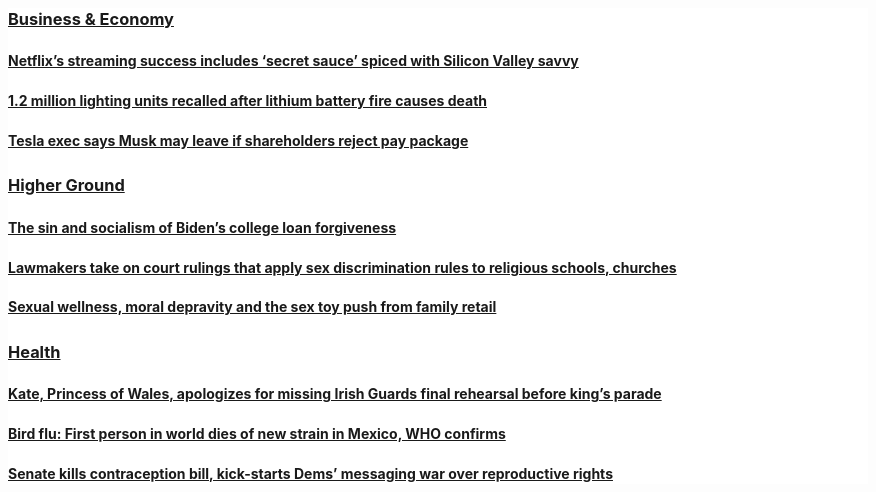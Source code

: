 ### [Business & Economy](https://www.washingtontimes.com/news/business-economy/)

#### [Netflix’s streaming success includes ‘secret sauce’ spiced with Silicon Valley savvy](https://www.washingtontimes.com/news/2024/jun/8/netflixs-recipe-for-success-includes-secret-sauc-2/)

#### [1.2 million lighting units recalled after lithium battery fire causes death](https://www.washingtontimes.com/news/2024/jun/7/12-million-lighting-units-recalled-after-lithium-b/)

#### [Tesla exec says Musk may leave if shareholders reject pay package](https://www.washingtontimes.com/news/2024/jun/7/tesla-exec-says-elon-musk-may-leave-if-shareholder/)

### [Higher Ground](https://www.washingtontimes.com/specials/higher-ground/)

#### [The sin and socialism of Biden’s college loan forgiveness](https://www.washingtontimes.com/news/2024/jan/19/sin-and-socialism-of-joe-bidens-college-loan-forgi/)

#### [Lawmakers take on court rulings that apply sex discrimination rules to religious schools, churches](https://www.washingtontimes.com/news/2024/jan/19/lawmakers-take-on-court-rulings-that-apply-title-i/)

#### [Sexual wellness, moral depravity and the sex toy push from family retail](https://www.washingtontimes.com/news/2024/jan/5/sexual-wellness-moral-depravity-and-sex-toy-push-f/)

### [Health](https://www.washingtontimes.com/culture/health/)

#### [Kate, Princess of Wales, apologizes for missing Irish Guards final rehearsal before king’s parade](https://www.washingtontimes.com/news/2024/jun/8/kate-princess-of-wales-apologizes-for-missing-iris/)

#### [Bird flu: First person in world dies of new strain in Mexico, WHO confirms](https://www.washingtontimes.com/news/2024/jun/6/bird-flu-first-person-world-dies-new-strain-mexico/)

#### [Senate kills contraception bill, kick-starts Dems’ messaging war over reproductive rights](https://www.washingtontimes.com/news/2024/jun/5/senate-kills-contraception-bill-kick-starts-dems-m/)
